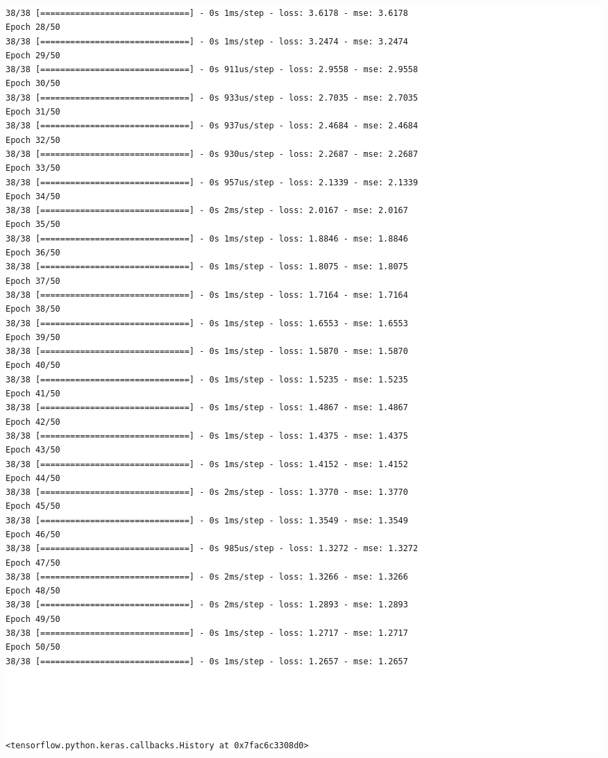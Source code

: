     38/38 [==============================] - 0s 1ms/step - loss: 3.6178 - mse: 3.6178
    Epoch 28/50
    38/38 [==============================] - 0s 1ms/step - loss: 3.2474 - mse: 3.2474
    Epoch 29/50
    38/38 [==============================] - 0s 911us/step - loss: 2.9558 - mse: 2.9558
    Epoch 30/50
    38/38 [==============================] - 0s 933us/step - loss: 2.7035 - mse: 2.7035
    Epoch 31/50
    38/38 [==============================] - 0s 937us/step - loss: 2.4684 - mse: 2.4684
    Epoch 32/50
    38/38 [==============================] - 0s 930us/step - loss: 2.2687 - mse: 2.2687
    Epoch 33/50
    38/38 [==============================] - 0s 957us/step - loss: 2.1339 - mse: 2.1339
    Epoch 34/50
    38/38 [==============================] - 0s 2ms/step - loss: 2.0167 - mse: 2.0167
    Epoch 35/50
    38/38 [==============================] - 0s 1ms/step - loss: 1.8846 - mse: 1.8846
    Epoch 36/50
    38/38 [==============================] - 0s 1ms/step - loss: 1.8075 - mse: 1.8075
    Epoch 37/50
    38/38 [==============================] - 0s 1ms/step - loss: 1.7164 - mse: 1.7164
    Epoch 38/50
    38/38 [==============================] - 0s 1ms/step - loss: 1.6553 - mse: 1.6553
    Epoch 39/50
    38/38 [==============================] - 0s 1ms/step - loss: 1.5870 - mse: 1.5870
    Epoch 40/50
    38/38 [==============================] - 0s 1ms/step - loss: 1.5235 - mse: 1.5235
    Epoch 41/50
    38/38 [==============================] - 0s 1ms/step - loss: 1.4867 - mse: 1.4867
    Epoch 42/50
    38/38 [==============================] - 0s 1ms/step - loss: 1.4375 - mse: 1.4375
    Epoch 43/50
    38/38 [==============================] - 0s 1ms/step - loss: 1.4152 - mse: 1.4152
    Epoch 44/50
    38/38 [==============================] - 0s 2ms/step - loss: 1.3770 - mse: 1.3770
    Epoch 45/50
    38/38 [==============================] - 0s 1ms/step - loss: 1.3549 - mse: 1.3549
    Epoch 46/50
    38/38 [==============================] - 0s 985us/step - loss: 1.3272 - mse: 1.3272
    Epoch 47/50
    38/38 [==============================] - 0s 2ms/step - loss: 1.3266 - mse: 1.3266
    Epoch 48/50
    38/38 [==============================] - 0s 2ms/step - loss: 1.2893 - mse: 1.2893
    Epoch 49/50
    38/38 [==============================] - 0s 1ms/step - loss: 1.2717 - mse: 1.2717
    Epoch 50/50
    38/38 [==============================] - 0s 1ms/step - loss: 1.2657 - mse: 1.2657





    <tensorflow.python.keras.callbacks.History at 0x7fac6c3308d0>
